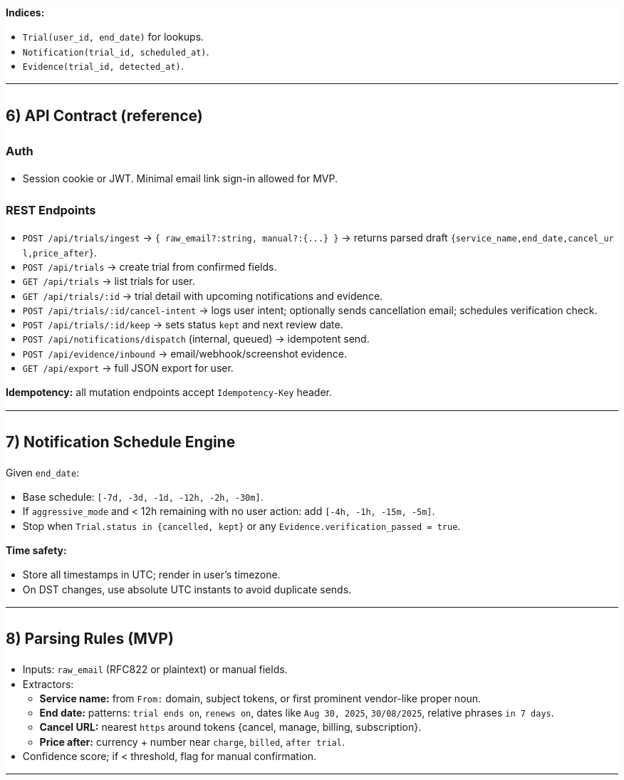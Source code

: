 
**Indices:**
- `Trial(user_id, end_date)` for lookups.
- `Notification(trial_id, scheduled_at)`.
- `Evidence(trial_id, detected_at)`.

---

## 6) API Contract (reference)

### Auth
- Session cookie or JWT. Minimal email link sign-in allowed for MVP.

### REST Endpoints
- `POST /api/trials/ingest` → `{ raw_email?:string, manual?:{...} }` → returns parsed draft `{service_name,end_date,cancel_url,price_after}`.
- `POST /api/trials` → create trial from confirmed fields.
- `GET /api/trials` → list trials for user.
- `GET /api/trials/:id` → trial detail with upcoming notifications and evidence.
- `POST /api/trials/:id/cancel-intent` → logs user intent; optionally sends cancellation email; schedules verification check.
- `POST /api/trials/:id/keep` → sets status `kept` and next review date.
- `POST /api/notifications/dispatch` (internal, queued) → idempotent send.
- `POST /api/evidence/inbound` → email/webhook/screenshot evidence.
- `GET /api/export` → full JSON export for user.

**Idempotency:** all mutation endpoints accept `Idempotency-Key` header.

---

## 7) Notification Schedule Engine
Given `end_date`:
- Base schedule: `[-7d, -3d, -1d, -12h, -2h, -30m]`.
- If `aggressive_mode` and < 12h remaining with no user action: add `[-4h, -1h, -15m, -5m]`.
- Stop when `Trial.status in {cancelled, kept}` or any `Evidence.verification_passed = true`.

**Time safety:**
- Store all timestamps in UTC; render in user’s timezone.
- On DST changes, use absolute UTC instants to avoid duplicate sends.

---

## 8) Parsing Rules (MVP)
- Inputs: `raw_email` (RFC822 or plaintext) or manual fields.
- Extractors:
  - **Service name:** from `From:` domain, subject tokens, or first prominent vendor-like proper noun.
  - **End date:** patterns: `trial ends on`, `renews on`, dates like `Aug 30, 2025`, `30/08/2025`, relative phrases `in 7 days`.
  - **Cancel URL:** nearest `https` around tokens {cancel, manage, billing, subscription}.
  - **Price after:** currency + number near `charge`, `billed`, `after trial`.
- Confidence score; if < threshold, flag for manual confirmation.

---
